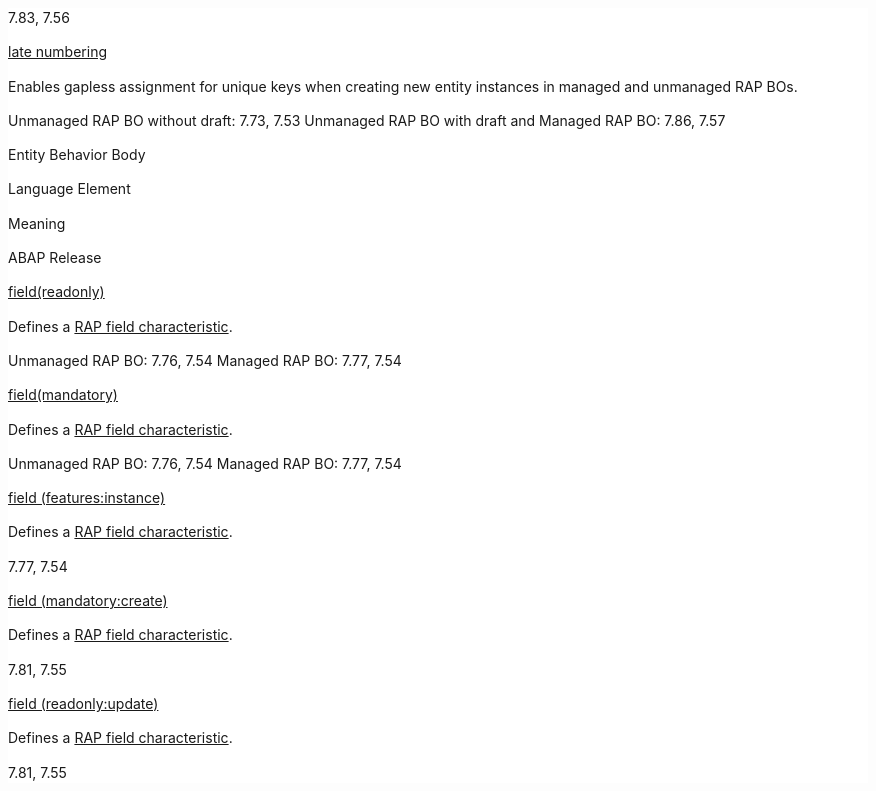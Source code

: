7.83, 7.56

[late numbering](https://help.sap.com/doc/abapdocu_758_index_htm/7.58/en-US/abenbdl_late_numbering.htm)

Enables gapless assignment for unique keys when creating new entity instances in managed and unmanaged RAP BOs.

Unmanaged RAP BO without draft: 7.73, 7.53
Unmanaged RAP BO with draft and Managed RAP BO: 7.86, 7.57

Entity Behavior Body

Language Element

Meaning

ABAP Release

[field(readonly)](https://help.sap.com/doc/abapdocu_758_index_htm/7.58/en-US/abenbdl_field_char.htm)

Defines a [RAP field characteristic](https://help.sap.com/doc/abapdocu_758_index_htm/7.58/en-US/abenrap_field_char_glosry.htm "Glossary Entry").

Unmanaged RAP BO: 7.76, 7.54
Managed RAP BO: 7.77, 7.54

[field(mandatory)](https://help.sap.com/doc/abapdocu_758_index_htm/7.58/en-US/abenbdl_field_char.htm)

Defines a [RAP field characteristic](https://help.sap.com/doc/abapdocu_758_index_htm/7.58/en-US/abenrap_field_char_glosry.htm "Glossary Entry").

Unmanaged RAP BO: 7.76, 7.54
Managed RAP BO: 7.77, 7.54

[field (features:instance)](https://help.sap.com/doc/abapdocu_758_index_htm/7.58/en-US/abenbdl_field_char.htm)

Defines a [RAP field characteristic](https://help.sap.com/doc/abapdocu_758_index_htm/7.58/en-US/abenrap_field_char_glosry.htm "Glossary Entry").

7.77, 7.54

[field (mandatory:create)](https://help.sap.com/doc/abapdocu_758_index_htm/7.58/en-US/abenbdl_field_char.htm)

Defines a [RAP field characteristic](https://help.sap.com/doc/abapdocu_758_index_htm/7.58/en-US/abenrap_field_char_glosry.htm "Glossary Entry").

7.81, 7.55

[field (readonly:update)](https://help.sap.com/doc/abapdocu_758_index_htm/7.58/en-US/abenbdl_field_char.htm)

Defines a [RAP field characteristic](https://help.sap.com/doc/abapdocu_758_index_htm/7.58/en-US/abenrap_field_char_glosry.htm "Glossary Entry").

7.81, 7.55
